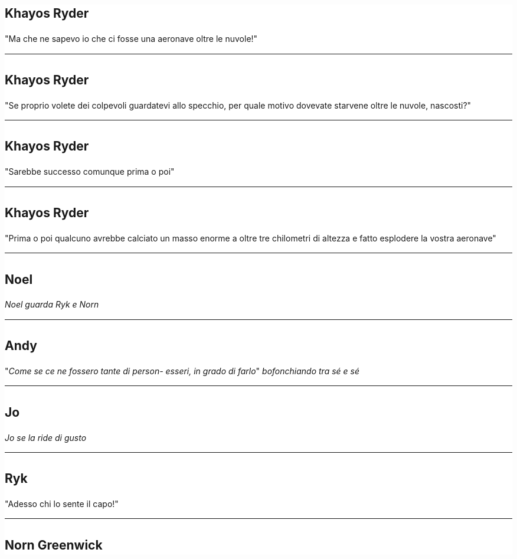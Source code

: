 
## Khayos Ryder

"Ma che ne sapevo io che ci fosse una aeronave oltre le nuvole!" 

---

## Khayos Ryder

"Se proprio volete dei colpevoli guardatevi allo specchio, per quale motivo dovevate starvene oltre le nuvole, nascosti?" 

---

## Khayos Ryder

"Sarebbe successo comunque prima o poi"

---

## Khayos Ryder

"Prima o poi qualcuno avrebbe calciato un masso enorme a oltre tre chilometri di altezza e fatto esplodere la vostra aeronave" 

---

## Noel

*Noel guarda Ryk e Norn*

---

## Andy

"*Come se ce ne fossero tante di person- esseri, in grado di farlo*" *bofonchiando tra sé e sé*

---

## Jo

*Jo se la ride di gusto*

---

## Ryk

"Adesso chi lo sente il capo!" 

---

## Norn Greenwick
